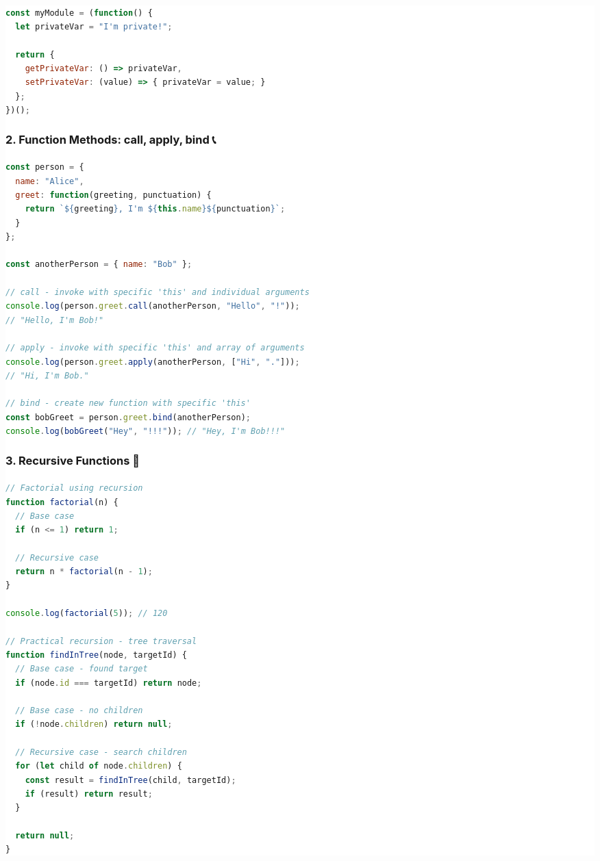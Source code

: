 ```javascript
const myModule = (function() {
  let privateVar = "I'm private!";
  
  return {
    getPrivateVar: () => privateVar,
    setPrivateVar: (value) => { privateVar = value; }
  };
})();
```

### 2. Function Methods: call, apply, bind 📞
```javascript
const person = {
  name: "Alice",
  greet: function(greeting, punctuation) {
    return `${greeting}, I'm ${this.name}${punctuation}`;
  }
};

const anotherPerson = { name: "Bob" };

// call - invoke with specific 'this' and individual arguments
console.log(person.greet.call(anotherPerson, "Hello", "!")); 
// "Hello, I'm Bob!"

// apply - invoke with specific 'this' and array of arguments
console.log(person.greet.apply(anotherPerson, ["Hi", "."])); 
// "Hi, I'm Bob."

// bind - create new function with specific 'this'
const bobGreet = person.greet.bind(anotherPerson);
console.log(bobGreet("Hey", "!!!")); // "Hey, I'm Bob!!!"
```

### 3. Recursive Functions 🔄
```javascript
// Factorial using recursion
function factorial(n) {
  // Base case
  if (n <= 1) return 1;
  
  // Recursive case
  return n * factorial(n - 1);
}

console.log(factorial(5)); // 120

// Practical recursion - tree traversal
function findInTree(node, targetId) {
  // Base case - found target
  if (node.id === targetId) return node;
  
  // Base case - no children
  if (!node.children) return null;
  
  // Recursive case - search children
  for (let child of node.children) {
    const result = findInTree(child, targetId);
    if (result) return result;
  }
  
  return null;
}
```